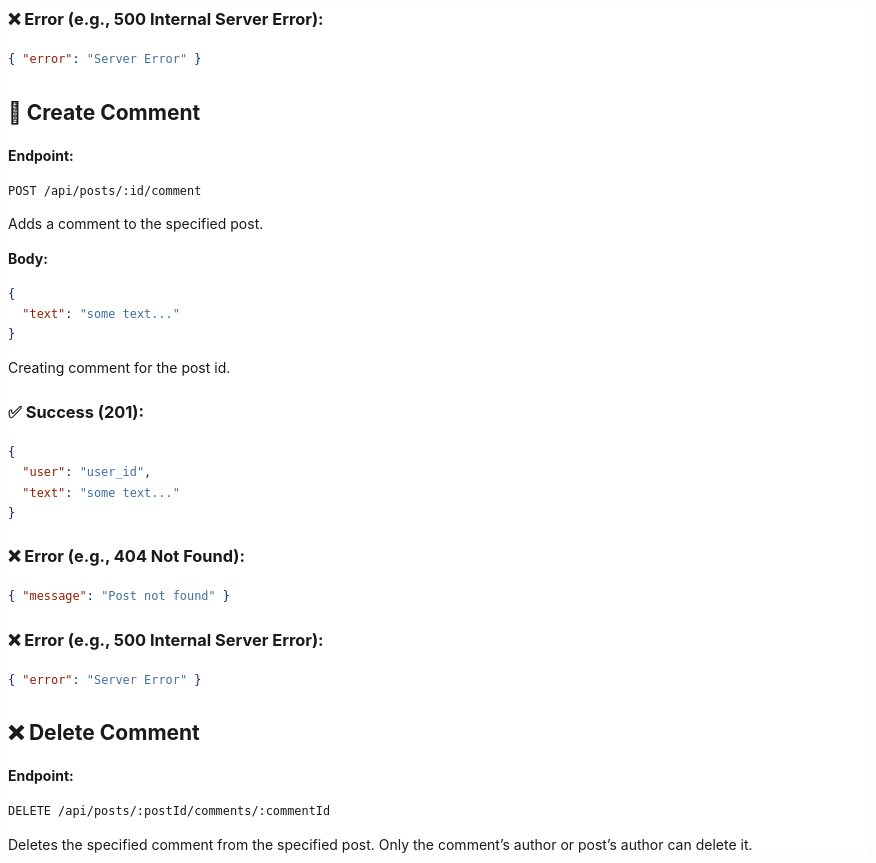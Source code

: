 ### ❌ Error (e.g., 500 Internal Server Error):

```json
{ "error": "Server Error" }
```

## 💬 Create Comment

**Endpoint:**

```http
POST /api/posts/:id/comment
```

Adds a comment to the specified post.

**Body:**

```json
{
  "text": "some text..."
}
```

Creating comment for the post id.

### ✅ Success (201):

```json
{
  "user": "user_id",
  "text": "some text..."
}
```

### ❌ Error (e.g., 404 Not Found):

```json
{ "message": "Post not found" }
```

### ❌ Error (e.g., 500 Internal Server Error):

```json
{ "error": "Server Error" }
```

## ❌ Delete Comment

**Endpoint:**

```http
DELETE /api/posts/:postId/comments/:commentId
```

Deletes the specified comment from the specified post. Only the comment’s author or post’s author can delete it.
